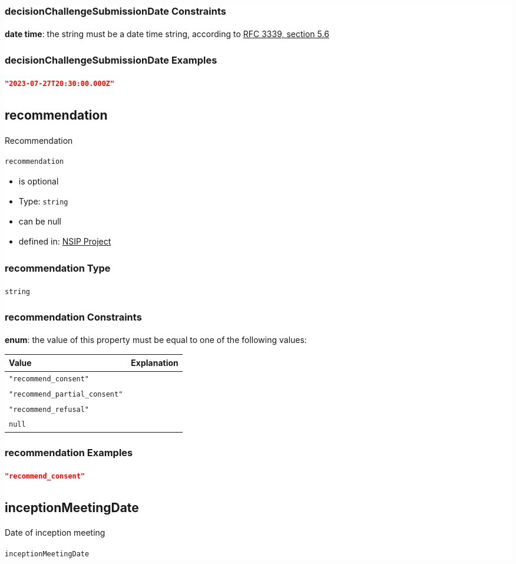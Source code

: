 ### decisionChallengeSubmissionDate Constraints

**date time**: the string must be a date time string, according to [RFC 3339, section 5.6](https://tools.ietf.org/html/rfc3339 "check the specification")

### decisionChallengeSubmissionDate Examples

```json
"2023-07-27T20:30:00.000Z"
```

## recommendation

Recommendation

`recommendation`

* is optional

* Type: `string`

* can be null

* defined in: [NSIP Project](nsip-project-properties-recommendation.md "nsip-project.schema.json#/properties/recommendation")

### recommendation Type

`string`

### recommendation Constraints

**enum**: the value of this property must be equal to one of the following values:

| Value                         | Explanation |
| :---------------------------- | :---------- |
| `"recommend_consent"`         |             |
| `"recommend_partial_consent"` |             |
| `"recommend_refusal"`         |             |
| `null`                        |             |

### recommendation Examples

```json
"recommend_consent"
```

## inceptionMeetingDate

Date of inception meeting

`inceptionMeetingDate`
